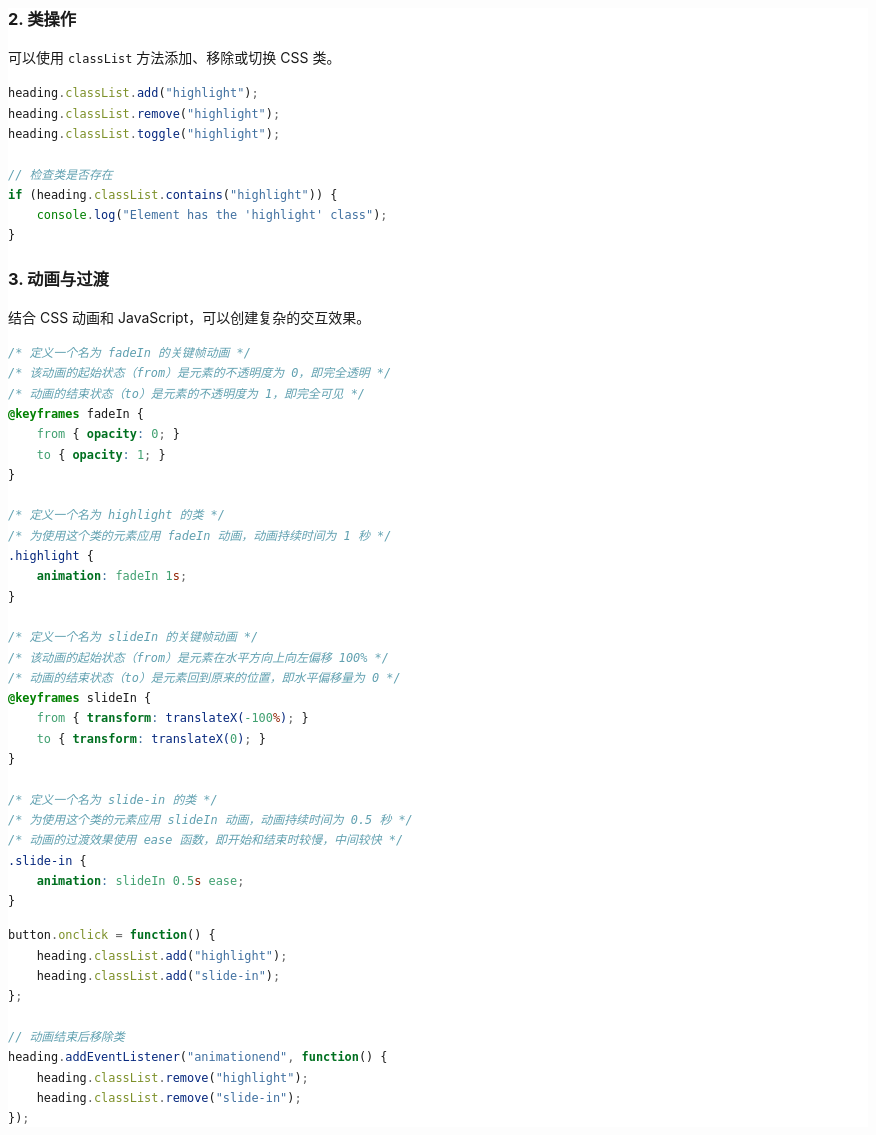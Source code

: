 ### 2. 类操作

可以使用 `classList` 方法添加、移除或切换 CSS 类。


```javascript
heading.classList.add("highlight");
heading.classList.remove("highlight");
heading.classList.toggle("highlight");

// 检查类是否存在
if (heading.classList.contains("highlight")) {
    console.log("Element has the 'highlight' class");
}
```

### 3. 动画与过渡

结合 CSS 动画和 JavaScript，可以创建复杂的交互效果。


```css
/* 定义一个名为 fadeIn 的关键帧动画 */
/* 该动画的起始状态（from）是元素的不透明度为 0，即完全透明 */
/* 动画的结束状态（to）是元素的不透明度为 1，即完全可见 */
@keyframes fadeIn {
    from { opacity: 0; }
    to { opacity: 1; }
}

/* 定义一个名为 highlight 的类 */
/* 为使用这个类的元素应用 fadeIn 动画，动画持续时间为 1 秒 */
.highlight {
    animation: fadeIn 1s;
}

/* 定义一个名为 slideIn 的关键帧动画 */
/* 该动画的起始状态（from）是元素在水平方向上向左偏移 100% */
/* 动画的结束状态（to）是元素回到原来的位置，即水平偏移量为 0 */
@keyframes slideIn {
    from { transform: translateX(-100%); }
    to { transform: translateX(0); }
}

/* 定义一个名为 slide-in 的类 */
/* 为使用这个类的元素应用 slideIn 动画，动画持续时间为 0.5 秒 */
/* 动画的过渡效果使用 ease 函数，即开始和结束时较慢，中间较快 */
.slide-in {
    animation: slideIn 0.5s ease;
}
```


```javascript
button.onclick = function() {
    heading.classList.add("highlight");
    heading.classList.add("slide-in");
};

// 动画结束后移除类
heading.addEventListener("animationend", function() {
    heading.classList.remove("highlight");
    heading.classList.remove("slide-in");
});
```
